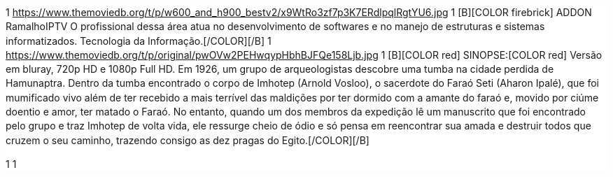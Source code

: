 1   <thumbnail>https://www.themoviedb.org/t/p/w600_and_h900_bestv2/x9WtRo3zf7p3K7ERdlpqlRgtYU6.jpg</thumbnail>
1   <genre>[B][COLOR firebrick] ADDON RamalhoIPTV O profissional dessa área atua no desenvolvimento de softwares e no manejo de estruturas e sistemas informatizados. Tecnologia da Informação.[/COLOR][/B]</genre>
1   <fanart>https://www.themoviedb.org/t/p/original/pwOVw2PEHwqypHbhBJFQe158Ljb.jpg</fanart>
1   <info>[B][COLOR red] SINOPSE:[COLOR red] Versão em bluray, 720p HD e 1080p Full HD. Em 1926, um grupo de arqueologistas descobre uma tumba na cidade perdida de Hamunaptra. Dentro da tumba encontrado o corpo de Imhotep (Arnold Vosloo), o sacerdote do Faraó Seti (Aharon Ipalé), que foi mumificado vivo além de ter recebido a mais terrível das maldições por ter dormido com a amante do faraó e, movido por ciúme doentio e amor, ter matado o Faraó. No entanto, quando um dos membros da expedição lê um manuscrito que foi encontrado pelo grupo e traz Imhotep de volta vida, ele ressurge cheio de ódio e só pensa em reencontrar sua amada e destruir todos que cruzem o seu caminho, trazendo consigo as dez pragas do Egito.[/COLOR][/B]</info>	
  </item>  
  
   <item> 
1   <title>[B][COLOR blue] O Retorno da Múmia - [COLOR red]ADDON RamalhoIPTV [COLOR red](2001) Dual Áudio / Dublado 5.1 BluRay 720p | 1080p | 3D | 4K | 2160p [/COLOR][/B]</title>
1   <title>plugin://plugin.video.elementum/play?uri=$doregex[ADDON RamalhoIPTV]CPTMRVL.mp4$doregex[ADDON RamalhoIPTV]</link><regex><name>ADDON RamalhoIPTV</name><expres>$pyFunction:base64.b32decode("$doregex[ADDON RamalhoIPTV]")</expres><page></page></regex><regex><name>ADDON RamalhoIPTV3</name><expres>(.*?).rcs</expres><page></page></regex><regex><name>ADDON RamalhoIPTV</name><expres>(.*?).rcd</expres><page></page></regex><regex><name>ADDON RamalhoIPTV1</name><expres>rcf2"(.*?).mp4</expres><page>$doregex[ADDON RamalhoIPTV]</page></regex>$$lsname=[COLOR lime](4K)[/COLOR] - DUBLADO RC</maglink>
1   <link>plugin://plugin.video.elementum/play?uri=magnet:?xt=urn:btih:DB06B0097508DF5A9A52B5A02F5E821ADC61466E$nome=[COLOR lime]1080P [/COLOR] - DUBLADO</link> 
1   <link>plugin://plugin.video.elementum/play?uri=magnet:?xt=urn:btih:6DD3778629E99115B9364424C932410D319219A9$nome=[COLOR lime]720P [/COLOR] - DUBLADO</link> 
1   <thumbnail>https://www.themoviedb.org/t/p/w600_and_h900_bestv2/trLVOBJxgq4K4Ei2OJFZgIeaPzB.jpg</thumbnail>
1   <genre>[B][COLOR firebrick] ADDON RamalhoIPTV O profissional dessa área atua no desenvolvimento de softwares e no manejo de estruturas e sistemas informatizados. Tecnologia da Informação.[/COLOR][/B]</genre>
1   <fanart>https://www.themoviedb.org/t/p/original/cxIwqO2fYHBVIfATkODv3m2BImL.jpg</fanart>
1   <info>[B][COLOR red] SINOPSE:[COLOR red]Versão em bluray em 1080p Full HD e 720p HD. Em Londres, dentro de uma sombria câmara do Museu Britânico, está para renascer uma antiga força do terror. É 1933, o ano do Escorpião. Faz dez anos desde que o corajoso Rick O'Connell (Brendan Fraser) e a egiptóloga Evelyn (Rachel Weisz) lutaram por suas vidas contra Imhotep (Arnold Vosloo), um inimigo com 3.000 anos. Agora Rick e Evelyn estão casados e moram em Londres, juntamente com seu filho, Alex (Freddie Boath), que tem oito anos. Vários eventos culminam com a descoberta do corpo de Imhotep ressuscitado, graças à ajuda da reencarnação de sua amada do antigo Egito, Anck-Su-Naman (Patricia Velazquez), que matou e morreu por ele. Assim, a múmia volta a vagar pela Terra, determinada em concretizar sua busca pela imortalidade. Porém, outra força também está à solta no mundo, o Escorpião Rei (Dwayne Johnson), que nasceu dos obscuros rituais do misticismo egípcio e é ainda mais poderoso que Imhotep. Quando se defrontarem, o destino da Terra estará em perigo e Rick e Evelyn darão início à uma corrida desesperada para salvar o mundo de um mal indescritível e também para resgatar Alex dos seguidores de Imhotep, que levaram o menino pois este, sem ter idéia, colocou no braço o bracelete de Anúbis, um artefato de incrível poder. Nessa jornada irão até o Egito e entrarão nos domínios do Escorpião Rei. Há muito tempo esse terrível guerreiro prometeu sua alma ao deus Anúbis em troca de soberania militar. Ele e seu exército ficaram congelados no tempo, em uma espécie de intervalo entre a vida e a morte, mas agora estão prontos para matar novamente. O Escorpião Rei possui mais poderes, segredos e força que o temível Imhotep, está cheio de ódio e não devia ser perturbado.[/COLOR][/B]</info>	
  </item>   
    <item> 
1   <title>[B][COLOR blue] A Múmia - Tumba do Imperador Dragão - [COLOR red]ADDON RamalhoIPTV [COLOR red](2008) Dual Áudio / Dublado 5.1 BluRay 720p | 1080p | 3D | 4K | 2160p [/COLOR][/B]</title>